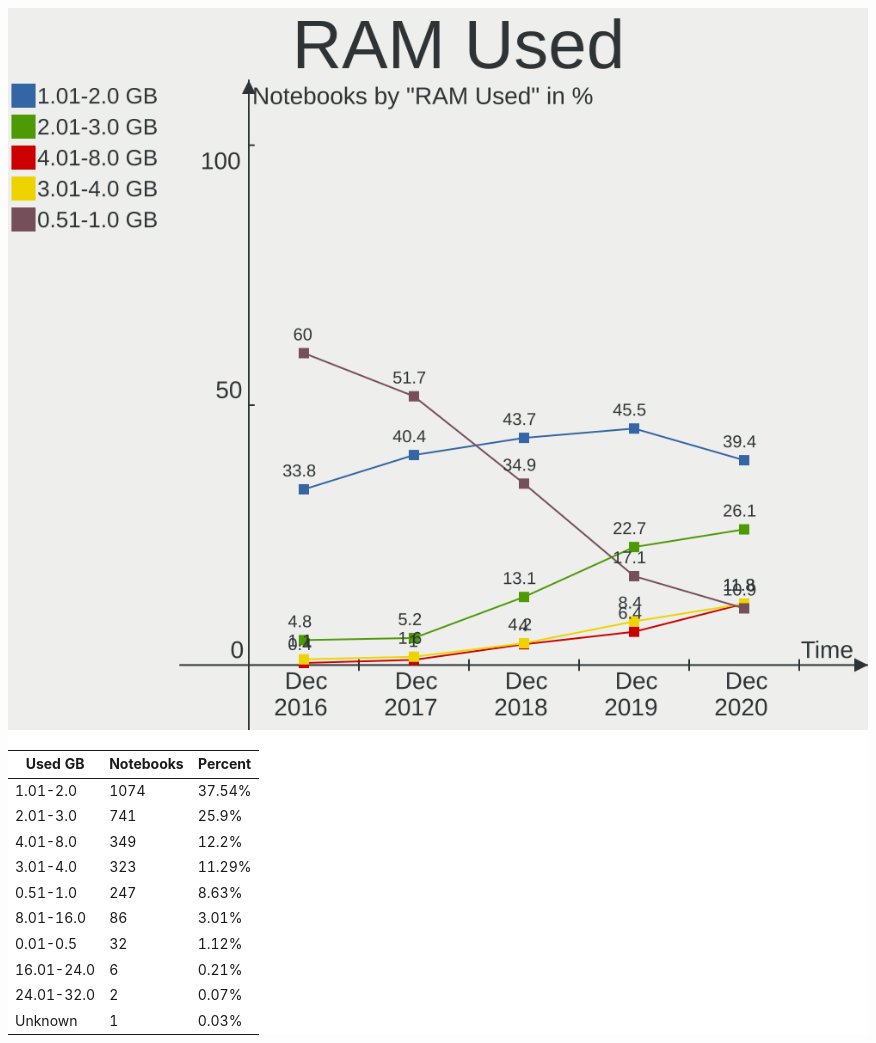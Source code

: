 ![RAM Used](./images/line_chart/node_ram_used.svg)

| Used GB    | Notebooks | Percent |
|------------|-----------|---------|
| 1.01-2.0   | 1074      | 37.54%  |
| 2.01-3.0   | 741       | 25.9%   |
| 4.01-8.0   | 349       | 12.2%   |
| 3.01-4.0   | 323       | 11.29%  |
| 0.51-1.0   | 247       | 8.63%   |
| 8.01-16.0  | 86        | 3.01%   |
| 0.01-0.5   | 32        | 1.12%   |
| 16.01-24.0 | 6         | 0.21%   |
| 24.01-32.0 | 2         | 0.07%   |
| Unknown    | 1         | 0.03%   |
